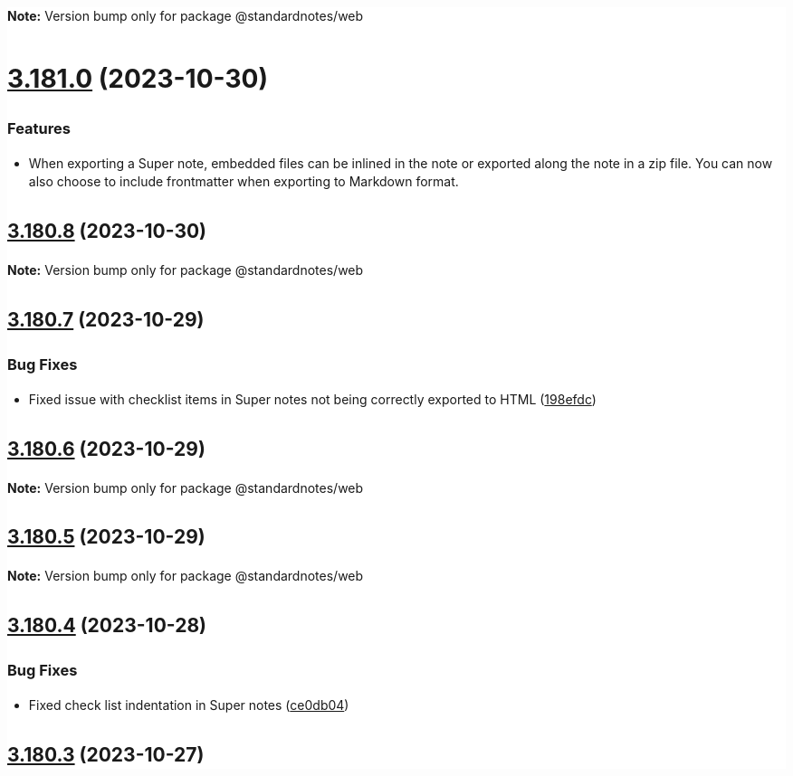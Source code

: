 **Note:** Version bump only for package @standardnotes/web

# [3.181.0](https://github.com/standardnotes/app/compare/@standardnotes/web@3.180.8...@standardnotes/web@3.181.0) (2023-10-30)

### Features

* When exporting a Super note, embedded files can be inlined in the note or exported along the note in a zip file. You can now also choose to include frontmatter when exporting to Markdown format.

## [3.180.8](https://github.com/standardnotes/app/compare/@standardnotes/web@3.180.7...@standardnotes/web@3.180.8) (2023-10-30)

**Note:** Version bump only for package @standardnotes/web

## [3.180.7](https://github.com/standardnotes/app/compare/@standardnotes/web@3.180.6...@standardnotes/web@3.180.7) (2023-10-29)

### Bug Fixes

* Fixed issue with checklist items in Super notes not being correctly exported to HTML ([198efdc](https://github.com/standardnotes/app/commit/198efdc41c403ce10a40fc2f20345d5b44c83462))

## [3.180.6](https://github.com/standardnotes/app/compare/@standardnotes/web@3.180.5...@standardnotes/web@3.180.6) (2023-10-29)

**Note:** Version bump only for package @standardnotes/web

## [3.180.5](https://github.com/standardnotes/app/compare/@standardnotes/web@3.180.4...@standardnotes/web@3.180.5) (2023-10-29)

**Note:** Version bump only for package @standardnotes/web

## [3.180.4](https://github.com/standardnotes/app/compare/@standardnotes/web@3.180.3...@standardnotes/web@3.180.4) (2023-10-28)

### Bug Fixes

* Fixed check list indentation in Super notes ([ce0db04](https://github.com/standardnotes/app/commit/ce0db04646737ec1dcb88ac989cd12927c46a156))

## [3.180.3](https://github.com/standardnotes/app/compare/@standardnotes/web@3.180.2...@standardnotes/web@3.180.3) (2023-10-27)

